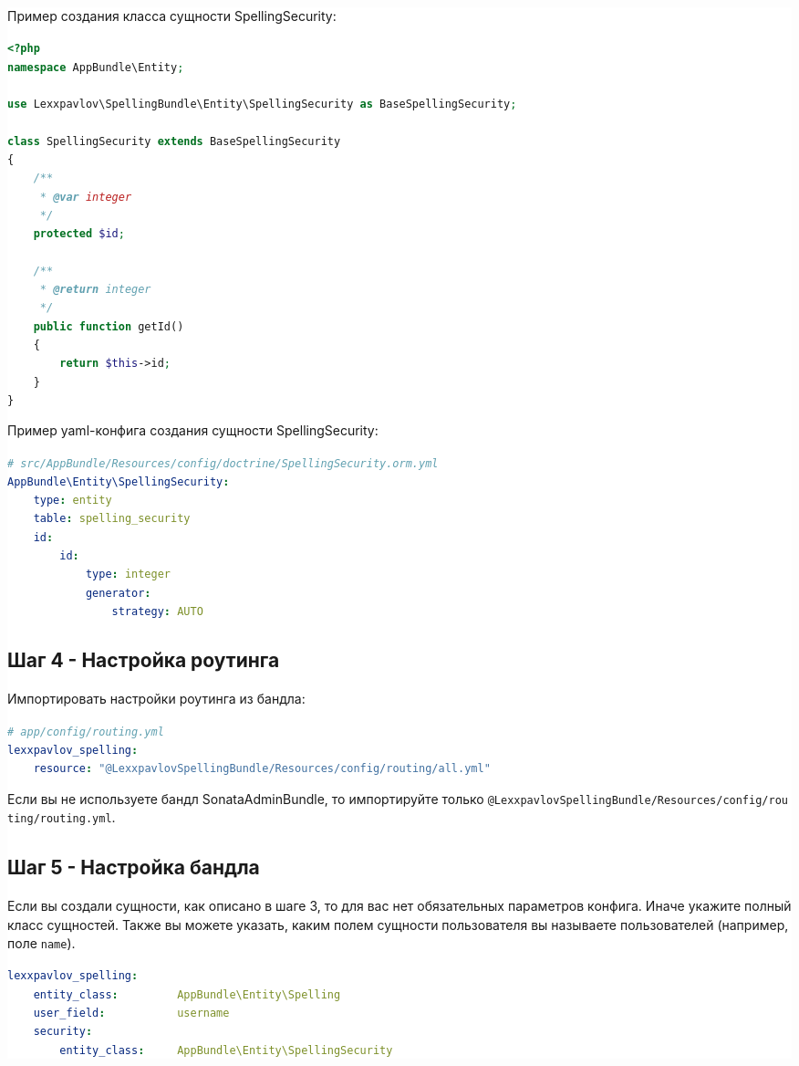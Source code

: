 Пример создания класса сущности SpellingSecurity: 
```php
<?php
namespace AppBundle\Entity;
 
use Lexxpavlov\SpellingBundle\Entity\SpellingSecurity as BaseSpellingSecurity;
 
class SpellingSecurity extends BaseSpellingSecurity
{
    /**
     * @var integer
     */
    protected $id;
    
    /**
     * @return integer
     */
    public function getId()
    {
        return $this->id;
    }
}
```
Пример yaml-конфига создания сущности SpellingSecurity:
```yaml
# src/AppBundle/Resources/config/doctrine/SpellingSecurity.orm.yml
AppBundle\Entity\SpellingSecurity:
    type: entity
    table: spelling_security
    id:
        id:
            type: integer
            generator:
                strategy: AUTO
```

## Шаг 4 - Настройка роутинга

Импортировать настройки роутинга из бандла:
```yaml
# app/config/routing.yml
lexxpavlov_spelling:
    resource: "@LexxpavlovSpellingBundle/Resources/config/routing/all.yml"
```

Если вы не используете бандл SonataAdminBundle, то импортируйте только 
`@LexxpavlovSpellingBundle/Resources/config/routing/routing.yml`.

## Шаг 5 - Настройка бандла

Если вы создали сущности, как описано в шаге 3, то для вас нет обязательных
параметров конфига. Иначе укажите полный класс сущностей. Также вы можете 
указать, каким полем сущности пользователя вы называете пользователей 
(например, поле `name`).
```yaml
lexxpavlov_spelling:
    entity_class:         AppBundle\Entity\Spelling
    user_field:           username
    security:
        entity_class:     AppBundle\Entity\SpellingSecurity
```
